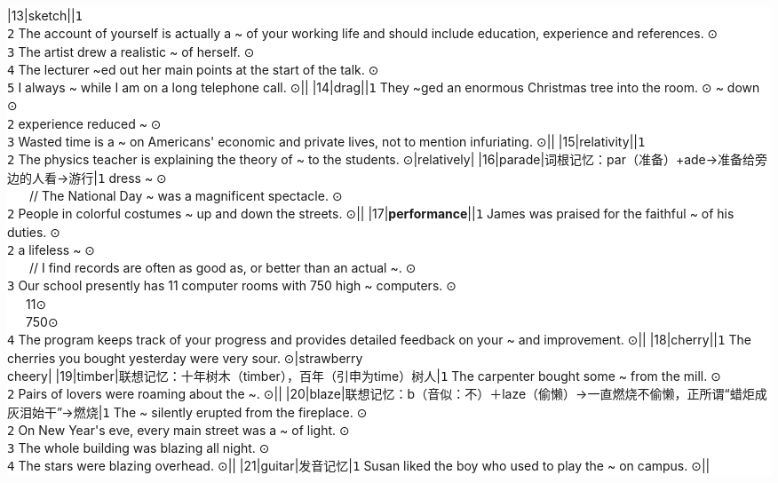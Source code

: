 |13|<font title="[sketʃ]" onclick="alert('[sketʃ]')">sketch</font>||<kbd title="n. ① 略图，草图" onclick="alert('n. ① 略图，草图')">1</kbd><br /><kbd title="② 梗概，大意" onclick="alert('② 梗概，大意')">2</kbd> The account of yourself is actually a ~ of your working life and should include education, experience and references. <font title="自我介绍实际上是对你工作生活的概括，而且应该包括所受教育、社会经历和推荐信。" onclick="alert('自我介绍实际上是对你工作生活的概括，而且应该包括所受教育、社会经历和推荐信。')">⊙</font><br /><kbd title="③ 素描，速写" onclick="alert('③ 素描，速写')">3</kbd> The artist drew a realistic ~ of herself. <font title="这位艺术家画了一幅写实的素描自画像。" onclick="alert('这位艺术家画了一幅写实的素描自画像。')">⊙</font><br /><kbd title="v. ① （out）概述，简述" onclick="alert('v. ① （out）概述，简述')">4</kbd> The lecturer ~ed out her main points at the start of the talk. <font title="讲座开始时，演讲者先概述了她的要点。" onclick="alert('讲座开始时，演讲者先概述了她的要点。')">⊙</font><br /><kbd title="② 勾画；写生；素描；绘略图" onclick="alert('② 勾画；写生；素描；绘略图')">5</kbd> I always ~ while I am on a long telephone call. <font title="我接通话时间长的电话时总是胡描乱画。" onclick="alert('我接通话时间长的电话时总是胡描乱画。')">⊙</font>||
|14|<font title="[dræg]" onclick="alert('[dræg]')">drag</font>||<kbd title="vt. 拖，拖曳" onclick="alert('vt. 拖，拖曳')">1</kbd> They ~ged an enormous Christmas tree into the room. <font title="他们把一棵巨大的圣诞树拖进了屋里。" onclick="alert('他们把一棵巨大的圣诞树拖进了屋里。')">⊙</font> ~ down <font title="把…向下拖，拖垮" onclick="alert('把…向下拖，拖垮')">⊙</font><br /><kbd title="n. ① 阻力，抗力" onclick="alert('n. ① 阻力，抗力')">2</kbd> experience reduced ~ <font title="遇到变弱的阻力" onclick="alert('遇到变弱的阻力')">⊙</font><br /><kbd title="② 累赘；拖累；绊脚石" onclick="alert('② 累赘；拖累；绊脚石')">3</kbd> Wasted time is a ~ on Americans' economic and private lives, not to mention infuriating. <font title="时间的浪费，且不说让人恼怒，它对美国的经济和个人生活来说都是拖累。" onclick="alert('时间的浪费，且不说让人恼怒，它对美国的经济和个人生活来说都是拖累。')">⊙</font>||
|15|<font title="[ˌreləˈtɪvəti]" onclick="alert('[ˌreləˈtɪvəti]')">relativity</font>||<kbd title="n. ① 相关（性）" onclick="alert('n. ① 相关（性）')">1</kbd><br /><kbd title="② 相对论" onclick="alert('② 相对论')">2</kbd> The physics teacher is explaining the theory of ~ to the students. <font title="物理老师正在给学生们讲解相对论。" onclick="alert('物理老师正在给学生们讲解相对论。')">⊙</font>|<font title="（ad. 相关地）" onclick="alert('（ad. 相关地）')">relatively</font>|
|16|<font title="[pəˈreɪd]" onclick="alert('[pəˈreɪd]')">parade</font>|词根记忆：par（准备）+ade→准备给旁边的人看→游行|<kbd title="n. 游行；检阅" onclick="alert('n. 游行；检阅')">1</kbd> dress ~ <font title="时装表演" onclick="alert('时装表演')">⊙</font><br />&emsp;&ensp; // The National Day ~ was a magnificent spectacle. <font title="国庆节的阅兵场面宏伟壮观。" onclick="alert('国庆节的阅兵场面宏伟壮观。')">⊙</font><br /><kbd title="vi. 列队行进，游行" onclick="alert('vi. 列队行进，游行')">2</kbd> People in colorful costumes ~ up and down the streets. <font title="人们身穿五颜六色的服装在街上到处游行。" onclick="alert('人们身穿五颜六色的服装在街上到处游行。')">⊙</font>||
|17|<b title="[pəˈfɔːməns]" onclick="alert('[pəˈfɔːməns]')">performance</b>||<kbd title="n. ① 履行，执行" onclick="alert('n. ① 履行，执行')">1</kbd> James was praised for the faithful ~ of his duties. <font title="詹姆斯因忠于职守而受到了表扬。" onclick="alert('詹姆斯因忠于职守而受到了表扬。')">⊙</font><br /><kbd title="② 表演，演出" onclick="alert('② 表演，演出')">2</kbd> a lifeless ~ <font title="沉闷的演出" onclick="alert('沉闷的演出')">⊙</font><br />&emsp;&ensp; // I find records are often as good as, or better than an actual ~. <font title="我觉得唱片往往跟现场表演的效果一样好，或者更佳。" onclick="alert('我觉得唱片往往跟现场表演的效果一样好，或者更佳。')">⊙</font><br /><kbd title="③ 性能，特性" onclick="alert('③ 性能，特性')">3</kbd> Our school presently has 11 computer rooms with 750 high ~ computers. <font title="我们学校目前有" onclick="alert('我们学校目前有')">⊙</font><br />&emsp;&ensp;11<font title="个机房，里面有" onclick="alert('个机房，里面有')">⊙</font><br />&emsp;&ensp;750<font title="台高性能的计算机。" onclick="alert('台高性能的计算机。')">⊙</font><br /><kbd title="④ 表现；业绩；工作情况" onclick="alert('④ 表现；业绩；工作情况')">4</kbd> The program keeps track of your progress and provides detailed feedback on your ~ and improvement. <font title="这项程序会跟踪记录你的进步并对你的表现和提高给予细致入微的反馈。" onclick="alert('这项程序会跟踪记录你的进步并对你的表现和提高给予细致入微的反馈。')">⊙</font>||
|18|<font title="[ˈtʃeri]" onclick="alert('[ˈtʃeri]')">cherry</font>||<kbd title="n. 樱桃（树）" onclick="alert('n. 樱桃（树）')">1</kbd> The cherries you bought yesterday were very sour. <font title="你昨天买的樱桃很酸。" onclick="alert('你昨天买的樱桃很酸。')">⊙</font>|<font title="（n. 草莓）" onclick="alert('（n. 草莓）')">strawberry</font><br /><font title="（a. 愉快的）" onclick="alert('（a. 愉快的）')">cheery</font>|
|19|<font title="[ˈtɪmbə]" onclick="alert('[ˈtɪmbə]')">timber</font>|联想记忆：十年树木（timber），百年（引申为time）树人|<kbd title="n. ① 木材，木料" onclick="alert('n. ① 木材，木料')">1</kbd> The carpenter bought some ~ from the mill. <font title="木匠从工厂里买了些木料。" onclick="alert('木匠从工厂里买了些木料。')">⊙</font><br /><kbd title="② 树林" onclick="alert('② 树林')">2</kbd> Pairs of lovers were roaming about the ~. <font title="成双成对的恋人们在树林中漫步。" onclick="alert('成双成对的恋人们在树林中漫步。')">⊙</font>||
|20|<font title="[bleɪz]" onclick="alert('[bleɪz]')">blaze</font>|联想记忆：b（音似：不）＋laze（偷懒）→一直燃烧不偷懒，正所谓“蜡炬成灰泪始干”→燃烧|<kbd title="n. ① 火焰；火光" onclick="alert('n. ① 火焰；火光')">1</kbd> The ~ silently erupted from the fireplace. <font title="火焰无声地从壁炉中喷出来。" onclick="alert('火焰无声地从壁炉中喷出来。')">⊙</font><br /><kbd title="② 闪光，光辉" onclick="alert('② 闪光，光辉')">2</kbd> On New Year's eve, every main street was a ~ of light. <font title="除夕之夜，每条主干道都灯火辉煌。" onclick="alert('除夕之夜，每条主干道都灯火辉煌。')">⊙</font><br /><kbd title="vi. ① 燃烧，冒火焰" onclick="alert('vi. ① 燃烧，冒火焰')">3</kbd> The whole building was blazing all night. <font title="整座大楼燃起的火烧了整整一夜。" onclick="alert('整座大楼燃起的火烧了整整一夜。')">⊙</font><br /><kbd title="② 照耀，发光" onclick="alert('② 照耀，发光')">4</kbd> The stars were blazing overhead. <font title="星星在头顶闪耀。" onclick="alert('星星在头顶闪耀。')">⊙</font>||
|21|<font title="[gɪˈtɑː]" onclick="alert('[gɪˈtɑː]')">guitar</font>|发音记忆|<kbd title="n. 吉他，六弦琴" onclick="alert('n. 吉他，六弦琴')">1</kbd> Susan liked the boy who used to play the ~ on campus. <font title="苏珊喜欢那个过去常在校园里弹吉他的男孩。" onclick="alert('苏珊喜欢那个过去常在校园里弹吉他的男孩。')">⊙</font>||